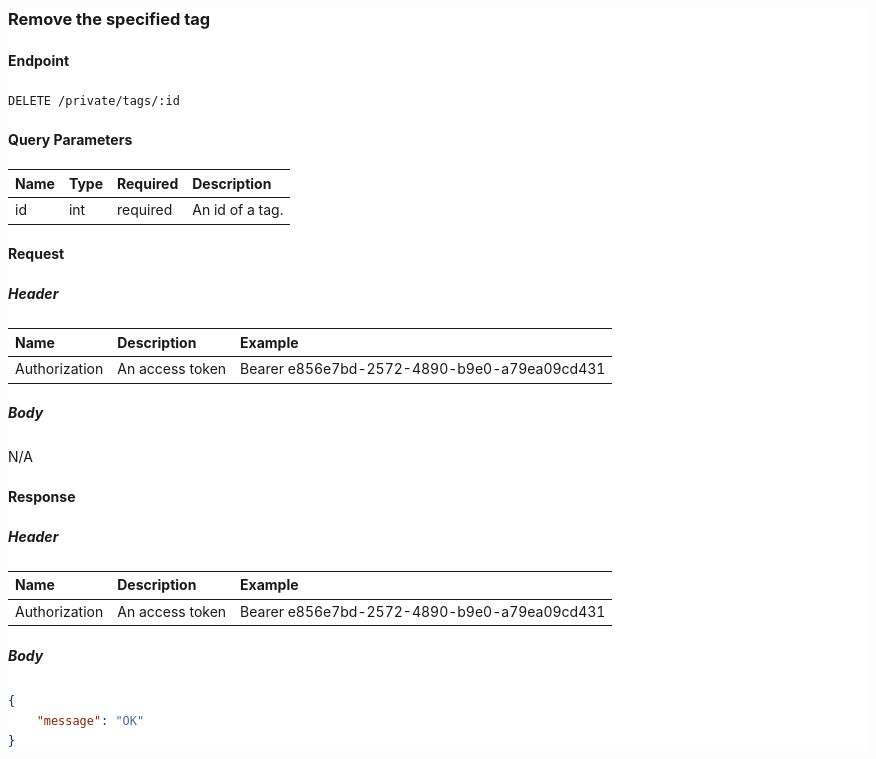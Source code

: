 ### Remove the specified tag
#### Endpoint
`DELETE /private/tags/:id`

#### Query Parameters
| Name | Type | Required |   Description   |
| :--- | :--- | :------- | :-------------- |
| id   | int  | required | An id of a tag. |

#### Request
##### Header
|     Name      |   Description   |                   Example                   |
| :------------ | :-------------- | :------------------------------------------ |
| Authorization | An access token | Bearer e856e7bd-2572-4890-b9e0-a79ea09cd431 |

##### Body
N/A

#### Response
##### Header
|     Name      |   Description   |                   Example                   |
| :------------ | :-------------- | :------------------------------------------ |
| Authorization | An access token | Bearer e856e7bd-2572-4890-b9e0-a79ea09cd431 |

##### Body
```json
{
    "message": "OK"
}
```

